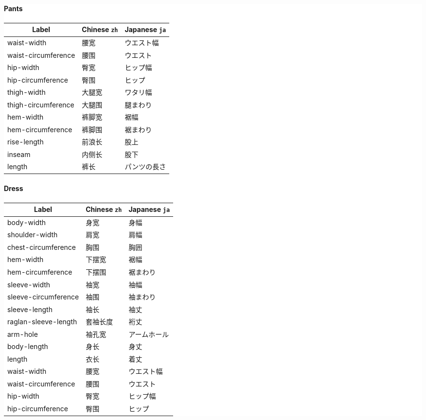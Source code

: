 #### Pants

| Label | Chinese `zh` | Japanese `ja` | 
|-------|--------------|---------------|
| waist-width | 腰宽 | ウエスト幅 |
| waist-circumference | 腰围 | ウエスト |
| hip-width  | 臀宽 | ヒップ幅 |
| hip-circumference | 臀围 | ヒップ |
| thigh-width  | 大腿宽 | ワタリ幅 |
| thigh-circumference | 大腿围 | 腿まわり |
| hem-width | 裤脚宽 | 裾幅 |
| hem-circumference  | 裤脚围  | 裾まわり |
| rise-length | 前浪长 | 股上 |
| inseam  | 内侧长 | 股下 |
| length  | 裤长  | パンツの長さ |


#### Dress

| Label | Chinese `zh` | Japanese `ja` | 
|-------|--------------|---------------|
| body-width | 身宽 | 身幅 |
| shoulder-width | 肩宽 | 肩幅 |
| chest-circumference  | 胸围 | 胸囲 |
| hem-width | 下摆宽 | 裾幅 |
| hem-circumference | 下摆围 | 裾まわり |
| sleeve-width | 袖宽 | 袖幅 | 
| sleeve-circumference | 袖围 | 袖まわり |
| sleeve-length | 袖长 | 袖丈 |
| raglan-sleeve-length | 套袖长度  | 裄丈 |
| arm-hole | 袖孔宽  | アームホール |
| body-length  | 身长 | 身丈 |
| length | 衣长 | 着丈 | 
| waist-width | 腰宽 | ウエスト幅 |
| waist-circumference | 腰围 | ウエスト |
| hip-width  | 臀宽 | ヒップ幅 |
| hip-circumference | 臀围 | ヒップ |
